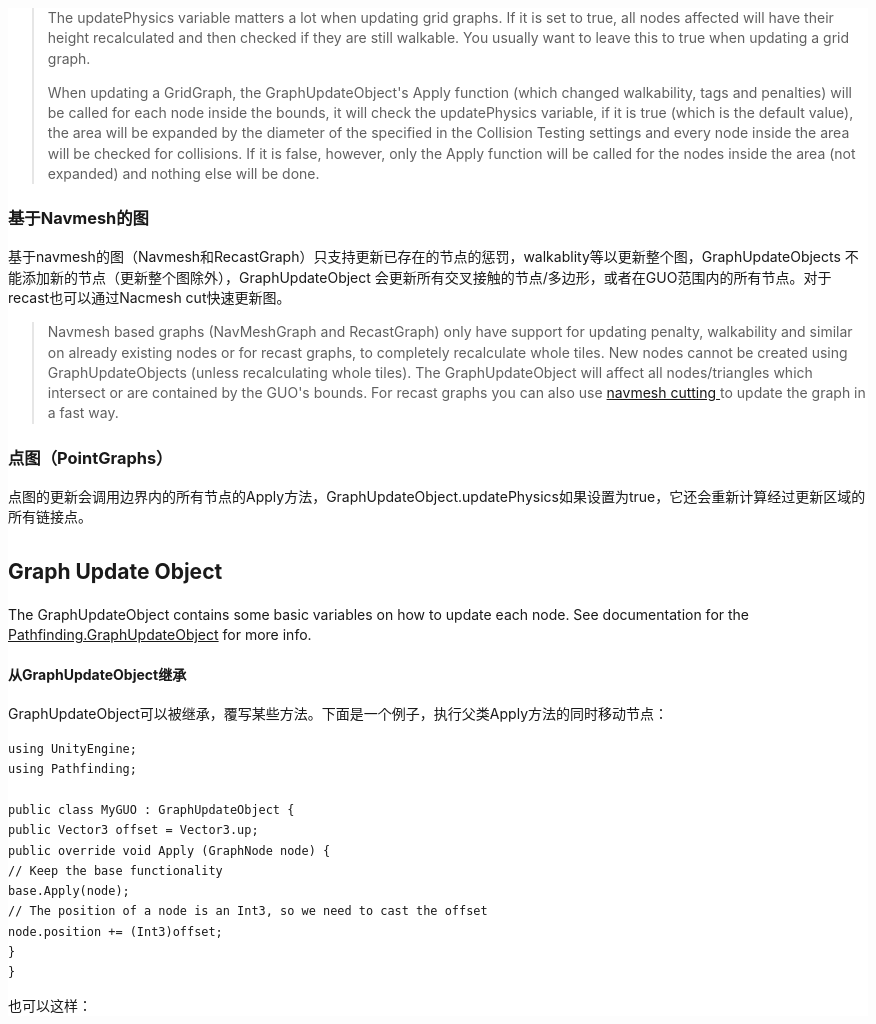 > The updatePhysics variable matters a lot when updating grid graphs. If it is set to true, all nodes affected will have their height recalculated and then checked if they are still walkable. You usually want to leave this to true when updating a grid graph.
>
> When updating a GridGraph, the GraphUpdateObject's Apply function (which changed walkability, tags and penalties) will be called for each node inside the bounds, it will check the updatePhysics variable, if it is true (which is the default value), the area will be expanded by the diameter of the specified in the Collision Testing settings and every node inside the area will be checked for collisions. If it is false, however, only the Apply function will be called for the nodes inside the area (not expanded) and nothing else will be done.

### 基于Navmesh的图

基于navmesh的图（Navmesh和RecastGraph）只支持更新已存在的节点的惩罚，walkablity等以更新整个图，GraphUpdateObjects 不能添加新的节点（更新整个图除外），GraphUpdateObject 会更新所有交叉接触的节点/多边形，或者在GUO范围内的所有节点。对于recast也可以通过Nacmesh cut快速更新图。

> Navmesh based graphs (NavMeshGraph and RecastGraph) only have support for updating penalty, walkability and similar on already existing nodes or for recast graphs, to completely recalculate whole tiles. New nodes cannot be created using GraphUpdateObjects (unless recalculating whole tiles). The GraphUpdateObject will affect all nodes/triangles which intersect or are contained by the GUO's bounds.
> For recast graphs you can also use [navmesh cutting ](https://arongranberg.com/astar/documentation/4_1_16_7f164ebc/navmeshcut.html)to update the graph in a fast way.

### 点图（PointGraphs）

点图的更新会调用边界内的所有节点的Apply方法，GraphUpdateObject.updatePhysics如果设置为true，它还会重新计算经过更新区域的所有链接点。

## Graph Update Object

The GraphUpdateObject contains some basic variables on how to update each node. See documentation for the [Pathfinding.GraphUpdateObject](https://arongranberg.com/astar/documentation/4_1_16_7f164ebc/graphupdateobject.html) for more info.

#### 从GraphUpdateObject继承

GraphUpdateObject可以被继承，覆写某些方法。下面是一个例子，执行父类Apply方法的同时移动节点：

```
using UnityEngine;
using Pathfinding;

public class MyGUO : GraphUpdateObject {
public Vector3 offset = Vector3.up;
public override void Apply (GraphNode node) {
// Keep the base functionality
base.Apply(node);
// The position of a node is an Int3, so we need to cast the offset
node.position += (Int3)offset;
}
}
```

也可以这样：
